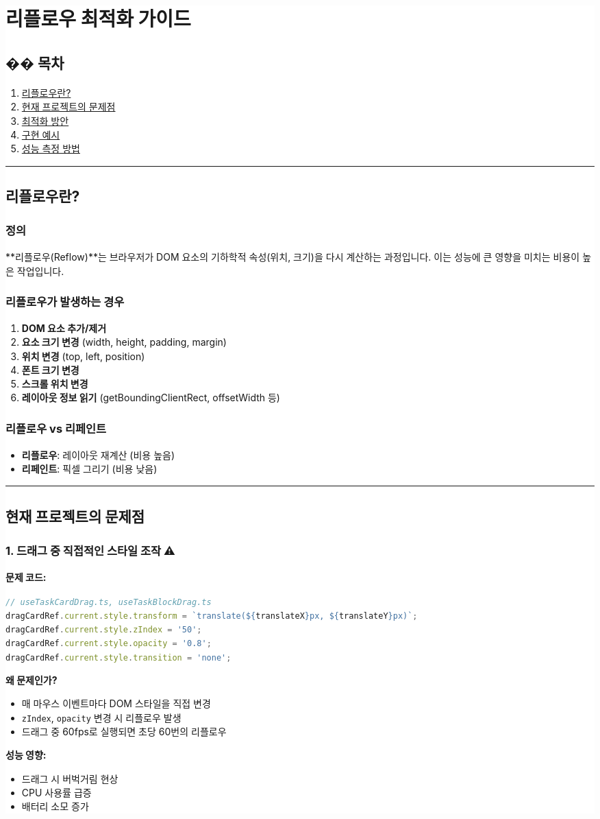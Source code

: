 # 리플로우 최적화 가이드

## �� 목차
1. [리플로우란?](#리플로우란)
2. [현재 프로젝트의 문제점](#현재-프로젝트의-문제점)
3. [최적화 방안](#최적화-방안)
4. [구현 예시](#구현-예시)
5. [성능 측정 방법](#성능-측정-방법)

---

## 리플로우란?

### 정의
**리플로우(Reflow)**는 브라우저가 DOM 요소의 기하학적 속성(위치, 크기)을 다시 계산하는 과정입니다. 이는 성능에 큰 영향을 미치는 비용이 높은 작업입니다.

### 리플로우가 발생하는 경우
1. **DOM 요소 추가/제거**
2. **요소 크기 변경** (width, height, padding, margin)
3. **위치 변경** (top, left, position)
4. **폰트 크기 변경**
5. **스크롤 위치 변경**
6. **레이아웃 정보 읽기** (getBoundingClientRect, offsetWidth 등)

### 리플로우 vs 리페인트
- **리플로우**: 레이아웃 재계산 (비용 높음)
- **리페인트**: 픽셀 그리기 (비용 낮음)

---

## 현재 프로젝트의 문제점

### 1. 드래그 중 직접적인 스타일 조작 ⚠️

**문제 코드:**
```typescript
// useTaskCardDrag.ts, useTaskBlockDrag.ts
dragCardRef.current.style.transform = `translate(${translateX}px, ${translateY}px)`;
dragCardRef.current.style.zIndex = '50';
dragCardRef.current.style.opacity = '0.8';
dragCardRef.current.style.transition = 'none';
```

**왜 문제인가?**
- 매 마우스 이벤트마다 DOM 스타일을 직접 변경
- `zIndex`, `opacity` 변경 시 리플로우 발생
- 드래그 중 60fps로 실행되면 초당 60번의 리플로우

**성능 영향:**
- 드래그 시 버벅거림 현상
- CPU 사용률 급증
- 배터리 소모 증가
